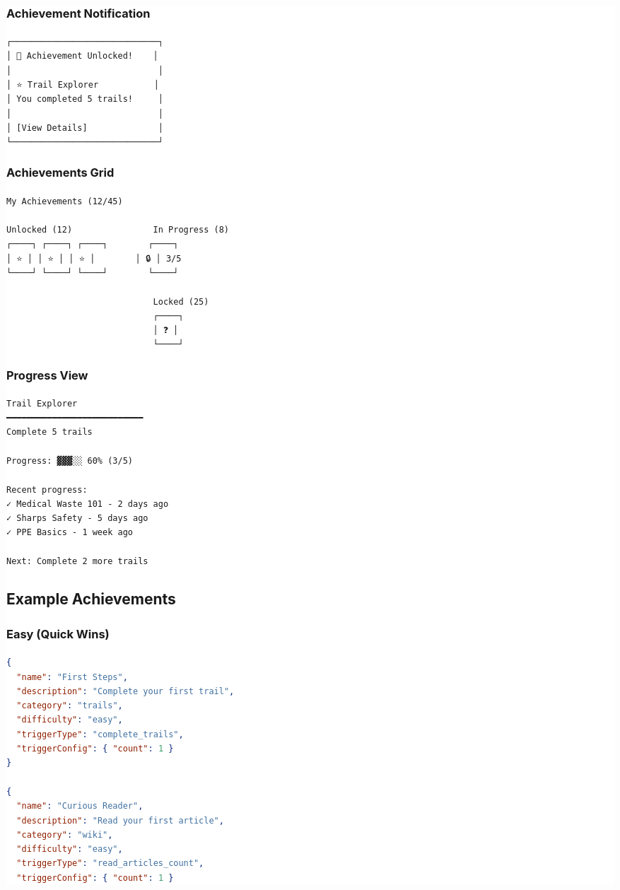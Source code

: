 ### Achievement Notification
```
┌─────────────────────────────┐
│ 🎉 Achievement Unlocked!    │
│                             │
│ ⭐ Trail Explorer           │
│ You completed 5 trails!     │
│                             │
│ [View Details]              │
└─────────────────────────────┘
```

### Achievements Grid
```
My Achievements (12/45)

Unlocked (12)                In Progress (8)
┌────┐ ┌────┐ ┌────┐        ┌────┐ 
│ ⭐ │ │ ⭐ │ │ ⭐ │        │ 🔒 │ 3/5
└────┘ └────┘ └────┘        └────┘

                             Locked (25)
                             ┌────┐
                             │ ❓ │
                             └────┘
```

### Progress View
```
Trail Explorer
━━━━━━━━━━━━━━━━━━━━━━━━━━━
Complete 5 trails

Progress: ▓▓▓░░ 60% (3/5)

Recent progress:
✓ Medical Waste 101 - 2 days ago
✓ Sharps Safety - 5 days ago  
✓ PPE Basics - 1 week ago

Next: Complete 2 more trails
```

## Example Achievements

### Easy (Quick Wins)
```json
{
  "name": "First Steps",
  "description": "Complete your first trail",
  "category": "trails",
  "difficulty": "easy",
  "triggerType": "complete_trails",
  "triggerConfig": { "count": 1 }
}

{
  "name": "Curious Reader",
  "description": "Read your first article",
  "category": "wiki",
  "difficulty": "easy",
  "triggerType": "read_articles_count",
  "triggerConfig": { "count": 1 }
```
